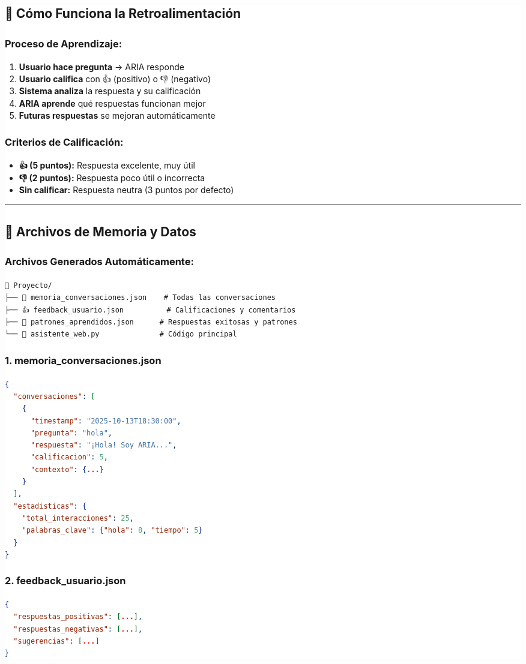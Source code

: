 
## 🔄 Cómo Funciona la Retroalimentación

### **Proceso de Aprendizaje:**

1. **Usuario hace pregunta** → ARIA responde
2. **Usuario califica** con 👍 (positivo) o 👎 (negativo)
3. **Sistema analiza** la respuesta y su calificación
4. **ARIA aprende** qué respuestas funcionan mejor
5. **Futuras respuestas** se mejoran automáticamente

### **Criterios de Calificación:**
- **👍 (5 puntos):** Respuesta excelente, muy útil
- **👎 (2 puntos):** Respuesta poco útil o incorrecta
- **Sin calificar:** Respuesta neutra (3 puntos por defecto)

---

## 📁 Archivos de Memoria y Datos

### **Archivos Generados Automáticamente:**

```
📁 Proyecto/
├── 🧠 memoria_conversaciones.json    # Todas las conversaciones
├── 👍 feedback_usuario.json          # Calificaciones y comentarios  
├── 🎯 patrones_aprendidos.json      # Respuestas exitosas y patrones
└── 🤖 asistente_web.py              # Código principal
```

### **1. memoria_conversaciones.json**
```json
{
  "conversaciones": [
    {
      "timestamp": "2025-10-13T18:30:00",
      "pregunta": "hola",
      "respuesta": "¡Hola! Soy ARIA...",
      "calificacion": 5,
      "contexto": {...}
    }
  ],
  "estadisticas": {
    "total_interacciones": 25,
    "palabras_clave": {"hola": 8, "tiempo": 5}
  }
}
```

### **2. feedback_usuario.json**
```json
{
  "respuestas_positivas": [...],
  "respuestas_negativas": [...],
  "sugerencias": [...]
}
```
